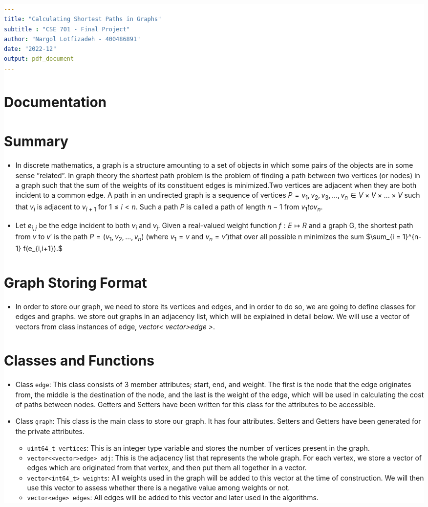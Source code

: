 ```yaml
---
title: "Calculating Shortest Paths in Graphs"
subtitle : "CSE 701 - Final Project"
author: "Nargol Lotfizadeh - 400486891"
date: "2022-12"
output: pdf_document
---
```



# Documentation

# Summary

* In discrete mathematics, a graph is a structure amounting to a set of objects in which some pairs of the objects are in some sense ”related”. In graph theory the shortest path problem is the problem of finding a path between two vertices (or nodes) in a graph such that the sum of the weights of its constituent edges is minimized.Two vertices are adjacent when they are both incident to a common edge. A path in an undirected graph is a sequence of vertices
$P = v_{1}, v_{2}, v_{3}, ..., v_{n} \in V \times V \times ... \times V$
such that $v_{i}$ is adjacent to $v_{i+1}$ for $1\leq i < n$. Such a path $P$ is called a path of length $n-1$ from $v_{1} to v_{n}$.

* Let $e_{i,j}$ be the edge incident to both $v_{i}$ and $v_{j}$. Given a real-valued weight function $f : E \longmapsto R$ and a graph G, the shortest path from $v$ to $v'$ is the path $P = (v_{1}, v_{2},...,v_{n})$ (where $v_{1} = v$ and $v_{n} = v'$)that over all possible n minimizes the sum $\sum_{i = 1}^{n-1} f(e_{i,i+1}).$

# Graph Storing Format
 * In order to store our graph, we need to store its vertices and edges, and in order to do so, we are going to define classes for edges and graphs. we store out graphs in an adjacency list, which will be explained in detail below. We will use a vector of vectors from class instances of edge, *vector< vector>edge >*.


# Classes and Functions


* Class `edge`: 
  This class consists of 3 member attributes; start, end, and weight. The first is the node that the edge originates from, the middle is the destination of the node, and the last is the weight of the edge, which will be used in calculating the cost of paths between nodes.
Getters and Setters have been written for this class for the attributes to be accessible.


* Class `graph`: This class is the main class to store our graph. It has four attributes. Setters and Getters have been generated for the private attributes. 
    + `uint64_t vertices`: This is an integer type variable and stores the number of vertices present in the graph.
    + `vector<<vector>edge> adj`: This is the adjacency list that represents the whole graph. For each vertex, we store a vector of edges which are originated from that vertex, and then put them all together in a vector.
    + `vector<int64_t> weights`: All weights used in the graph will be added to this vector at the time of construction. We will then use this vector to assess whether there is a negative value among weights or not. 
    + `vector<edge> edges`: All edges will be added to this vector and later used in the algorithms.

